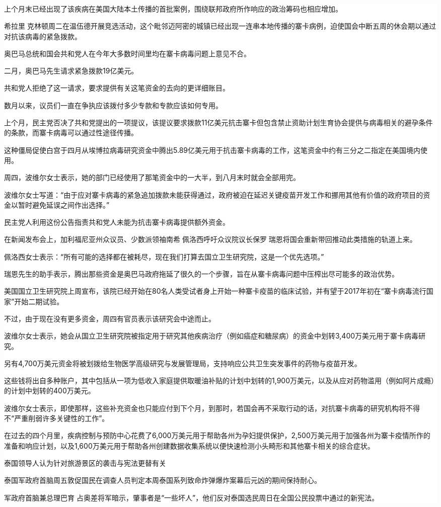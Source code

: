
上个月末已经出现了该疾病在美国大陆本土传播的首批案例，围绕联邦政府所作响应的政治筹码也相应增加。


希拉里 克林顿周二在温伍德开展竞选活动，这个毗邻迈阿密的城镇已经出现一连串本地传播的寨卡病例，迫使国会中断五周的休会期以通过对抗该病毒的紧急拨款。


奥巴马总统和国会共和党人在今年大多数时间里均在寨卡病毒问题上意见不合。


二月，奥巴马先生请求紧急拨款19亿美元。


共和党人拒绝了这一请求，要求提供有关这笔资金的去向的更详细账目。


数月以来，议员们一直在争执应该拨付多少专款和专款应该如何专用。


上个月，民主党否决了共和党提出的一项提议，该提议要求拨款11亿美元抗击寨卡但包含禁止资助计划生育协会提供与病毒相关的避孕条件的条款，而寨卡病毒可以通过性途径传播。


这种僵局促使白宫于四月从埃博拉病毒研究资金中腾出5.89亿美元用于抗击寨卡病毒的工作，这笔资金中约有三分之二指定在美国境内使用。


周四，波维尔女士表示，她的部门已经使用了那笔资金中的一大半，到八月末时就会全部用完。


波维尔女士写道：“由于应对寨卡病毒的紧急追加拨款未能获得通过，政府被迫在延迟关键疫苗开发工作和挪用其他有价值的政府项目的资金以暂时避免延误之间作出选择。”


民主党人利用这份公告指责共和党人未能为抗击寨卡病毒提供额外资金。


在新闻发布会上，加利福尼亚州众议员、少数派领袖南希 佩洛西呼吁众议院议长保罗 瑞恩将国会重新带回推动此类措施的轨道上来。


佩洛西女士表示：“所有可能的选择都在被耗尽，现在我们打算去国立卫生研究院，这是一个优先选项。”


瑞恩先生的助手表示，腾出那些资金是奥巴马政府拖延了很久的一个步骤，旨在从寨卡病毒问题中压榨出尽可能多的政治优势。


美国国立卫生研究院上周宣布，该院已经开始在80名人类受试者身上开始一种寨卡疫苗的临床试验，并有望于2017年初在“寨卡病毒流行国家”开始二期试验。


不过，由于现在没有更多资金，周四有官员表示该研究会中途而止。


波维尔女士表示，她会从国立卫生研究院被指定用于研究其他疾病治疗（例如癌症和糖尿病）的资金中划转3,400万美元用于寨卡病毒研究。


另有4,700万美元资金将被划拨给生物医学高级研究与发展管理局，支持响应公共卫生突发事件的药物与疫苗开发。


这些钱将出自多种账户，其中包括从一项为低收入家庭提供取暖油补贴的计划中划转的1,900万美元，以及从应对药物滥用（例如阿片成瘾）的计划中划转的400万美元。


波维尔女士表示，即使那样，这些补充资金也只能应付到下个月，到那时，若国会再不采取行动的话，对抗寨卡病毒的研究机构将不得不“严重削弱许多关键性的工作”。


在过去的四个月里，疾病控制与预防中心花费了6,000万美元用于帮助各州为孕妇提供保护，2,500万美元用于加强各州为寨卡疫情所作的准备和响应计划，以及1,600万美元用于帮助各州创建数据收集系统以便快速检测小头畸形和其他寨卡相关的综合症状。


泰国领导人认为针对旅游景区的袭击与宪法更替有关


泰国军政府首脑周五敦促国民在调查人员判定本周泰国系列致命炸弹爆炸案幕后元凶的期间保持耐心。


军政府首脑兼总理巴育 占奥差将军暗示，肇事者是“一些坏人”，他们反对泰国选民周日在全国公民投票中通过的新宪法。
